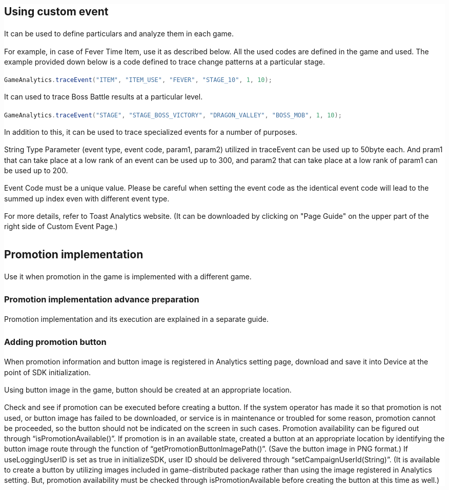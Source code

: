 ## Using custom event

It can be used to define particulars and analyze them in each game.

For example, in case of Fever Time Item, use it as described below. All the used codes are defined in the game and used. The example provided down below is a code defined to trace change patterns at a particular stage.

```java
GameAnalytics.traceEvent("ITEM", "ITEM_USE", "FEVER", "STAGE_10", 1, 10);
```

It can used to trace Boss Battle results at a particular level.

```java
GameAnalytics.traceEvent("STAGE", "STAGE_BOSS_VICTORY", "DRAGON_VALLEY", "BOSS_MOB", 1, 10);
```

In addition to this, it can be used to trace specialized events for a number of purposes.

String Type Parameter (event type, event code, param1, param2) utilized in traceEvent can be used up to 50byte each. And pram1 that can take place at a low rank of an event can be used up to 300, and param2 that can take place at a low rank of param1 can be used up to 200.

Event Code must be a unique value. Please be careful when setting the event code as the identical event code will lead to the summed up index even with different event type. 

For more details, refer to Toast Analytics website. (It can be downloaded by clicking on "Page Guide" on the upper part of the right side of Custom Event Page.)


## Promotion implementation

Use it when promotion in the game is implemented with a different game.

### Promotion implementation advance preparation
Promotion implementation and its execution are explained in a separate guide.

### Adding promotion button
When promotion information and button image is registered in Analytics setting page, download and save it into Device at the point of SDK initialization.

Using button image in the game, button should be created at an appropriate location.

Check and see if promotion can be executed before creating a button. If the system operator has made it so that promotion is not used, or button image has failed to be downloaded, or service is in maintenance or troubled for some reason, promotion cannot be proceeded, so the button should not be indicated on the screen in such cases. Promotion availability can be figured out through “isPromotionAvailable()”. If promotion is in an available state, created a button at an appropriate location by identifying the button image route through the function of “getPromotionButtonImagePath()”. (Save the button image in PNG format.) If useLoggingUserID is set as true in initializeSDK, user ID should be delivered through “setCampaignUserId(String)”.
(It is available to create a button by utilizing images included in game-distributed package rather than using the image registered in Analytics setting. But, promotion availability must be checked through isPromotionAvailable before creating the button at this time as well.)
